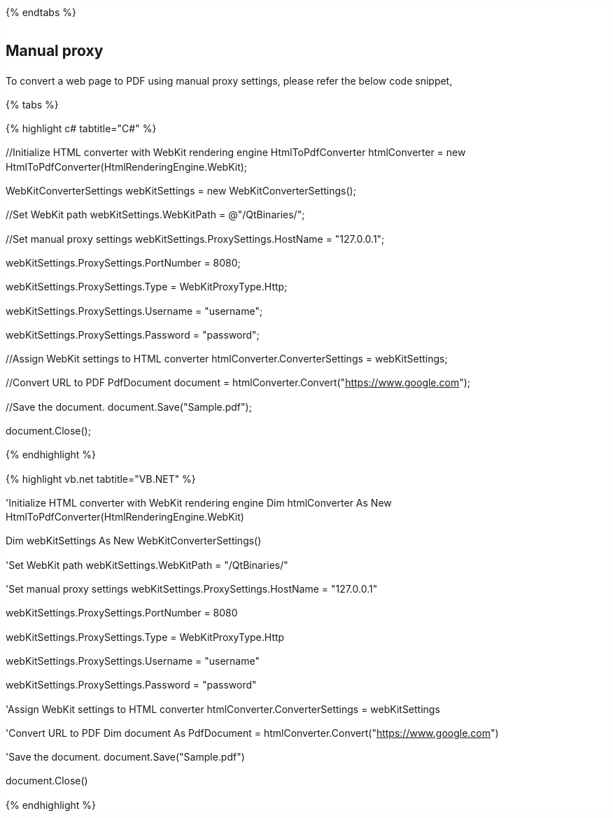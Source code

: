 {% endtabs %}


## Manual proxy

To convert a web page to PDF using manual proxy settings, please refer the below code snippet,

{% tabs %}

{% highlight c# tabtitle="C#" %}

//Initialize HTML converter with WebKit rendering engine
HtmlToPdfConverter htmlConverter = new HtmlToPdfConverter(HtmlRenderingEngine.WebKit);

WebKitConverterSettings webKitSettings = new WebKitConverterSettings();

//Set WebKit path
webKitSettings.WebKitPath = @"/QtBinaries/";

//Set manual proxy settings
webKitSettings.ProxySettings.HostName = "127.0.0.1";

webKitSettings.ProxySettings.PortNumber = 8080;

webKitSettings.ProxySettings.Type = WebKitProxyType.Http;

webKitSettings.ProxySettings.Username = "username";

webKitSettings.ProxySettings.Password = "password";

//Assign WebKit settings to HTML converter
htmlConverter.ConverterSettings = webKitSettings;

//Convert URL to PDF
PdfDocument document = htmlConverter.Convert("https://www.google.com");

//Save the document.
document.Save("Sample.pdf");

document.Close();

{% endhighlight %}

{% highlight vb.net tabtitle="VB.NET" %}

'Initialize HTML converter with WebKit rendering engine
Dim htmlConverter As New HtmlToPdfConverter(HtmlRenderingEngine.WebKit)

Dim webKitSettings As New WebKitConverterSettings()

'Set WebKit path
webKitSettings.WebKitPath = "/QtBinaries/"

'Set manual proxy settings
webKitSettings.ProxySettings.HostName = "127.0.0.1"

webKitSettings.ProxySettings.PortNumber = 8080

webKitSettings.ProxySettings.Type = WebKitProxyType.Http

webKitSettings.ProxySettings.Username = "username"

webKitSettings.ProxySettings.Password = "password"

'Assign WebKit settings to HTML converter
htmlConverter.ConverterSettings = webKitSettings

'Convert URL to PDF
Dim document As PdfDocument = htmlConverter.Convert("https://www.google.com")

'Save the document.
document.Save("Sample.pdf")

document.Close()

{% endhighlight %}
